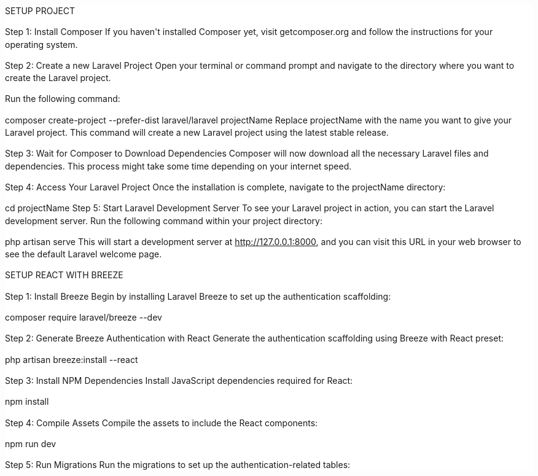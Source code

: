 
SETUP PROJECT

Step 1: Install Composer
If you haven't installed Composer yet, visit getcomposer.org and follow the instructions for your operating system.

Step 2: Create a new Laravel Project
Open your terminal or command prompt and navigate to the directory where you want to create the Laravel project.

Run the following command:

composer create-project --prefer-dist laravel/laravel projectName
Replace projectName with the name you want to give your Laravel project. This command will create a new Laravel project using the latest stable release.

Step 3: Wait for Composer to Download Dependencies
Composer will now download all the necessary Laravel files and dependencies. This process might take some time depending on your internet speed.

Step 4: Access Your Laravel Project
Once the installation is complete, navigate to the projectName directory:


cd projectName
Step 5: Start Laravel Development Server
To see your Laravel project in action, you can start the Laravel development server. Run the following command within your project directory:


php artisan serve
This will start a development server at http://127.0.0.1:8000, and you can visit this URL in your web browser to see the default Laravel welcome page.


SETUP REACT WITH BREEZE

Step 1: Install Breeze
Begin by installing Laravel Breeze to set up the authentication scaffolding:

composer require laravel/breeze --dev

Step 2: Generate Breeze Authentication with React
Generate the authentication scaffolding using Breeze with React preset:

php artisan breeze:install --react

Step 3: Install NPM Dependencies
Install JavaScript dependencies required for React:

npm install

Step 4: Compile Assets
Compile the assets to include the React components:

npm run dev

Step 5: Run Migrations
Run the migrations to set up the authentication-related tables:
